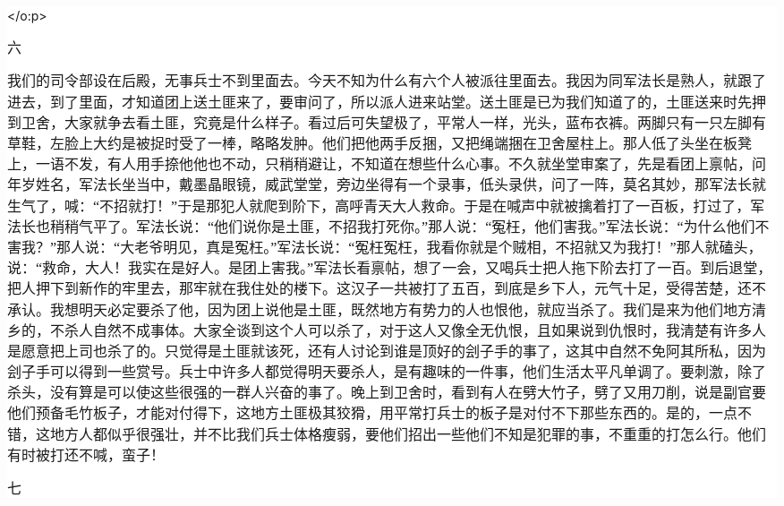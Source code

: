    </o:p>
  </font>
 </p>
 <p class="MsoNormal">
  <o:p>
   <font size="3">
   </font>
  </o:p>
 </p>
 <p class="MsoNormal">
  <font size="3">
   <span lang="ZH-CN" style="font-family:宋体;mso-ascii-font-family:
Calibri;mso-ascii-theme-font:minor-latin;mso-fareast-font-family:宋体;mso-fareast-theme-font:
minor-fareast">
    六
   </span>
   <o:p>
   </o:p>
  </font>
 </p>
 <p class="MsoNormal">
  <o:p>
   <font size="3">
   </font>
  </o:p>
 </p>
 <p class="MsoNormal">
  <font size="3">
   <span lang="ZH-CN" style="font-family:宋体;mso-ascii-font-family:
Calibri;mso-ascii-theme-font:minor-latin;mso-fareast-font-family:宋体;mso-fareast-theme-font:
minor-fareast">
    我们的司令部设在后殿，无事兵士不到里面去。今天不知为什么有六个人被派往里面去。我因为同军法长是熟人，就跟了进去，到了里面，才知道团上送土匪来了，要审问了，所以派人进来站堂。送土匪是已为我们知道了的，土匪送来时先押到卫舍，大家就争去看土匪，究竟是什么样子。看过后可失望极了，平常人一样，光头，蓝布衣裤。两脚只有一只左脚有草鞋，左脸上大约是被捉时受了一棒，略略发肿。他们把他两手反捆，又把绳端捆在卫舍屋柱上。那人低了头坐在板凳上，一语不发，有人用手捺他他也不动，只稍稍避让，不知道在想些什么心事。不久就坐堂审案了，先是看团上禀帖，问年岁姓名，军法长坐当中，戴墨晶眼镜，威武堂堂，旁边坐得有一个录事，低头录供，问了一阵，莫名其妙，那军法长就生气了，喊：“不招就打！”于是那犯人就爬到阶下，高呼青天大人救命。于是在喊声中就被擒着打了一百板，打过了，军法长也稍稍气平了。军法长说：“他们说你是土匪，不招我打死你。”那人说：“冤枉，他们害我。”军法长说：“为什么他们不害我？”那人说：“大老爷明见，真是冤枉。”军法长说：“冤枉冤枉，我看你就是个贼相，不招就又为我打！”那人就磕头，说：“救命，大人！我实在是好人。是团上害我。”军法长看禀帖，想了一会，又喝兵士把人拖下阶去打了一百。到后退堂，把人押下到新作的牢里去，那牢就在我住处的楼下。这汉子一共被打了五百，到底是乡下人，元气十足，受得苦楚，还不承认。我想明天必定要杀了他，因为团上说他是土匪，既然地方有势力的人也恨他，就应当杀了。我们是来为他们地方清乡的，不杀人自然不成事体。大家全谈到这个人可以杀了，对于这人又像全无仇恨，且如果说到仇恨时，我清楚有许多人是愿意把上司也杀了的。只觉得是土匪就该死，还有人讨论到谁是顶好的刽子手的事了，这其中自然不免阿其所私，因为刽子手可以得到一些赏号。兵士中许多人都觉得明天要杀人，是有趣味的一件事，他们生活太平凡单调了。要刺激，除了杀头，没有算是可以使这些很强的一群人兴奋的事了。晚上到卫舍时，看到有人在劈大竹子，劈了又用刀削，说是副官要他们预备毛竹板子，才能对付得下，这地方土匪极其狡猾，用平常打兵士的板子是对付不下那些东西的。是的，一点不错，这地方人都似乎很强壮，并不比我们兵士体格瘦弱，要他们招出一些他们不知是犯罪的事，不重重的打怎么行。他们有时被打还不喊，蛮子！
   </span>
   <o:p>
   </o:p>
  </font>
 </p>
 <p class="MsoNormal">
  <o:p>
   <font size="3">
   </font>
  </o:p>
 </p>
 <p class="MsoNormal">
  <font size="3">
   <span lang="ZH-CN" style="font-family:宋体;mso-ascii-font-family:
Calibri;mso-ascii-theme-font:minor-latin;mso-fareast-font-family:宋体;mso-fareast-theme-font:
minor-fareast">
    七
   </span>
   <o:p>
   </o:p>
  </font>
 </p>
 <p class="MsoNormal">